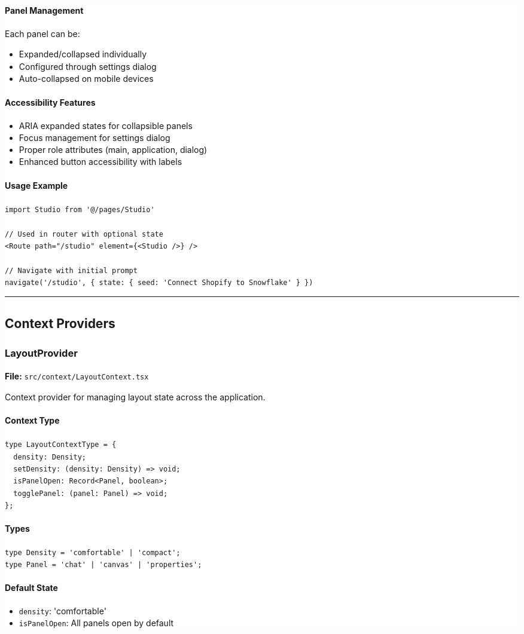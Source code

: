 #### Panel Management
Each panel can be:
- Expanded/collapsed individually
- Configured through settings dialog
- Auto-collapsed on mobile devices

#### Accessibility Features
- ARIA expanded states for collapsible panels
- Focus management for settings dialog
- Proper role attributes (main, application, dialog)
- Enhanced button accessibility with labels

#### Usage Example
```tsx
import Studio from '@/pages/Studio'

// Used in router with optional state
<Route path="/studio" element={<Studio />} />

// Navigate with initial prompt
navigate('/studio', { state: { seed: 'Connect Shopify to Snowflake' } })
```

---

## Context Providers

### LayoutProvider

**File:** `src/context/LayoutContext.tsx`

Context provider for managing layout state across the application.

#### Context Type
```tsx
type LayoutContextType = {
  density: Density;
  setDensity: (density: Density) => void;
  isPanelOpen: Record<Panel, boolean>;
  togglePanel: (panel: Panel) => void;
};
```

#### Types
```tsx
type Density = 'comfortable' | 'compact';
type Panel = 'chat' | 'canvas' | 'properties';
```

#### Default State
- `density`: 'comfortable'
- `isPanelOpen`: All panels open by default
